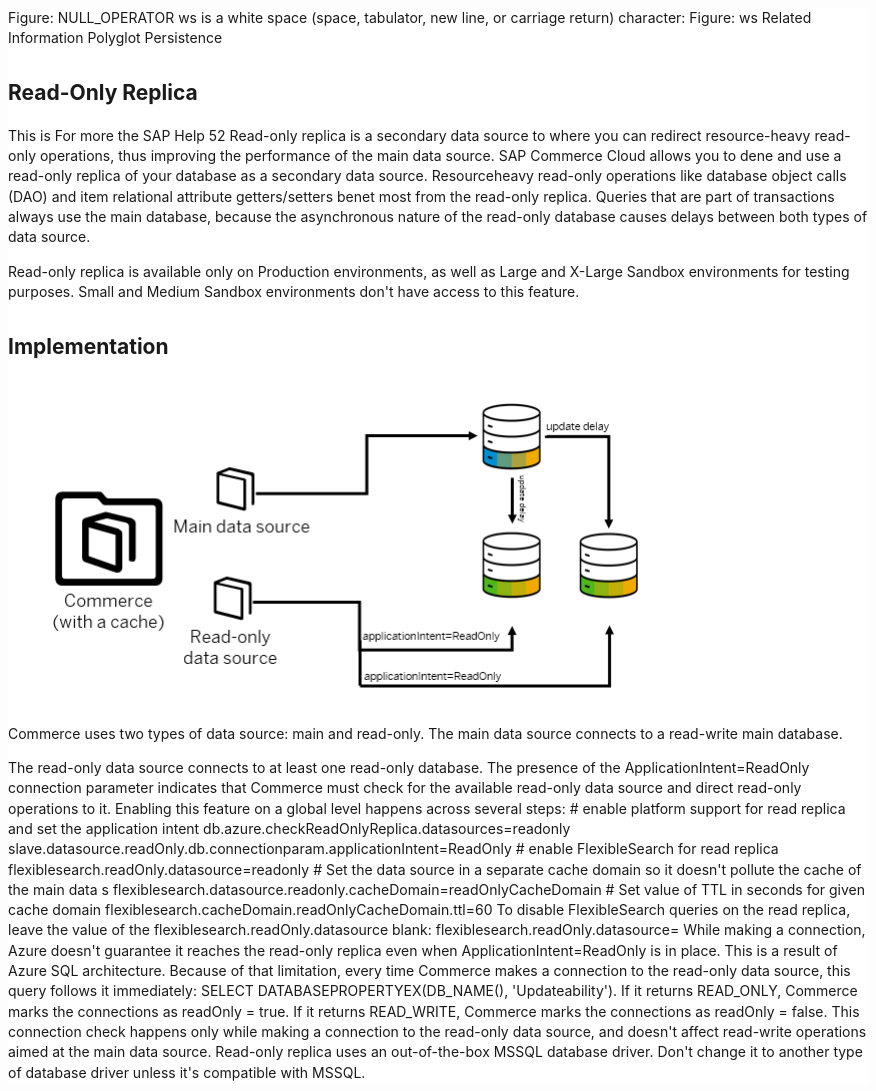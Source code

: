 Figure: NULL_OPERATOR
ws is a white space (space, tabulator, new line, or carriage return) character:
Figure: ws Related Information Polyglot Persistence

## Read-Only Replica

This is   For more    the SAP Help  52 Read-only replica is a secondary data source to where you can redirect resource-heavy read-only operations, thus improving the performance of the main data source. SAP Commerce Cloud allows you to dene and use a read-only replica of your database as a secondary data source. Resourceheavy read-only operations like database object calls (DAO) and item relational attribute getters/setters benet most from the read-only replica. Queries that are part of transactions always use the main database, because the asynchronous nature of the read-only database causes delays between both types of data source.

Read-only replica is available only on Production environments, as well as Large and X-Large Sandbox environments for testing purposes. Small and Medium Sandbox environments don't have access to this feature.

## Implementation

![52_Image_0.Png](52_Image_0.Png)

Commerce uses two types of data source: main and read-only. The main data source connects to a read-write main database.

The read-only data source connects to at least one read-only database. The presence of the ApplicationIntent=ReadOnly connection parameter indicates that Commerce must check for the available read-only data source and direct read-only operations to it. Enabling this feature on a global level happens across several steps:
\# enable platform support for read replica and set the application intent db.azure.checkReadOnlyReplica.datasources=readonly slave.datasource.readOnly.db.connectionparam.applicationIntent=ReadOnly \# enable FlexibleSearch for read replica flexiblesearch.readOnly.datasource=readonly \# Set the data source in a separate cache domain so it doesn't pollute the cache of the main data s flexiblesearch.datasource.readonly.cacheDomain=readOnlyCacheDomain \# Set value of TTL in seconds for given cache domain flexiblesearch.cacheDomain.readOnlyCacheDomain.ttl=60 To disable FlexibleSearch queries on the read replica, leave the value of the flexiblesearch.readOnly.datasource blank:
flexiblesearch.readOnly.datasource=
While making a connection, Azure doesn't guarantee it reaches the read-only replica even when ApplicationIntent=ReadOnly is in place. This is a result of Azure SQL architecture. Because of that limitation, every time Commerce makes a connection to the read-only data source, this query follows it immediately: SELECT
DATABASEPROPERTYEX(DB_NAME(), 'Updateability'). If it returns READ_ONLY, Commerce marks the connections as readOnly = true. If it returns READ_WRITE, Commerce marks the connections as readOnly = false. This connection check happens only while making a connection to the read-only data source, and doesn't affect read-write operations aimed at the main data source. Read-only replica uses an out-of-the-box MSSQL database driver. Don't change it to another type of database driver unless it's compatible with MSSQL.
